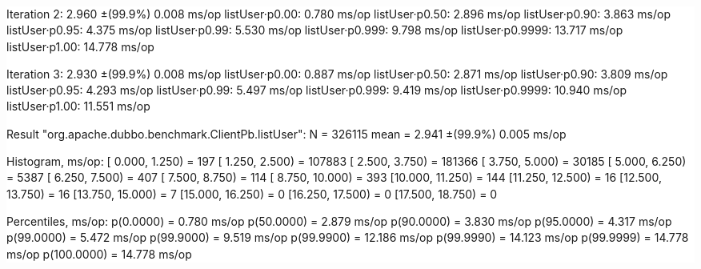 Iteration   2: 2.960 ±(99.9%) 0.008 ms/op
                 listUser·p0.00:   0.780 ms/op
                 listUser·p0.50:   2.896 ms/op
                 listUser·p0.90:   3.863 ms/op
                 listUser·p0.95:   4.375 ms/op
                 listUser·p0.99:   5.530 ms/op
                 listUser·p0.999:  9.798 ms/op
                 listUser·p0.9999: 13.717 ms/op
                 listUser·p1.00:   14.778 ms/op

Iteration   3: 2.930 ±(99.9%) 0.008 ms/op
                 listUser·p0.00:   0.887 ms/op
                 listUser·p0.50:   2.871 ms/op
                 listUser·p0.90:   3.809 ms/op
                 listUser·p0.95:   4.293 ms/op
                 listUser·p0.99:   5.497 ms/op
                 listUser·p0.999:  9.419 ms/op
                 listUser·p0.9999: 10.940 ms/op
                 listUser·p1.00:   11.551 ms/op



Result "org.apache.dubbo.benchmark.ClientPb.listUser":
  N = 326115
  mean =      2.941 ±(99.9%) 0.005 ms/op

  Histogram, ms/op:
    [ 0.000,  1.250) = 197 
    [ 1.250,  2.500) = 107883 
    [ 2.500,  3.750) = 181366 
    [ 3.750,  5.000) = 30185 
    [ 5.000,  6.250) = 5387 
    [ 6.250,  7.500) = 407 
    [ 7.500,  8.750) = 114 
    [ 8.750, 10.000) = 393 
    [10.000, 11.250) = 144 
    [11.250, 12.500) = 16 
    [12.500, 13.750) = 16 
    [13.750, 15.000) = 7 
    [15.000, 16.250) = 0 
    [16.250, 17.500) = 0 
    [17.500, 18.750) = 0 

  Percentiles, ms/op:
      p(0.0000) =      0.780 ms/op
     p(50.0000) =      2.879 ms/op
     p(90.0000) =      3.830 ms/op
     p(95.0000) =      4.317 ms/op
     p(99.0000) =      5.472 ms/op
     p(99.9000) =      9.519 ms/op
     p(99.9900) =     12.186 ms/op
     p(99.9990) =     14.123 ms/op
     p(99.9999) =     14.778 ms/op
    p(100.0000) =     14.778 ms/op
